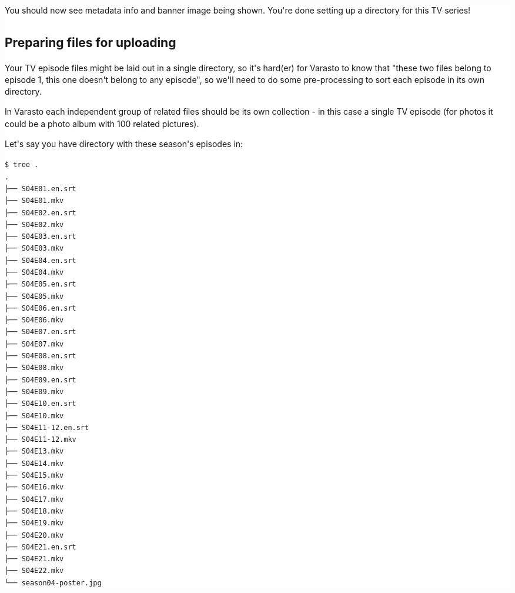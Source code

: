 You should now see metadata info and banner image being shown. You're done setting up a
directory for this TV series!


Preparing files for uploading
-----------------------------

Your TV episode files might be laid out in a single directory, so it's hard(er) for
Varasto to know that "these two files belong to episode 1, this one doesn't belong to
any episode", so we'll need to do some pre-processing to sort each episode in its own
directory.

In Varasto each independent group of related files should be its own collection - in this
case a single TV episode (for photos it could be a photo album with 100 related pictures).

Let's say you have directory with these season's episodes in:

```
$ tree .
.
├── S04E01.en.srt
├── S04E01.mkv
├── S04E02.en.srt
├── S04E02.mkv
├── S04E03.en.srt
├── S04E03.mkv
├── S04E04.en.srt
├── S04E04.mkv
├── S04E05.en.srt
├── S04E05.mkv
├── S04E06.en.srt
├── S04E06.mkv
├── S04E07.en.srt
├── S04E07.mkv
├── S04E08.en.srt
├── S04E08.mkv
├── S04E09.en.srt
├── S04E09.mkv
├── S04E10.en.srt
├── S04E10.mkv
├── S04E11-12.en.srt
├── S04E11-12.mkv
├── S04E13.mkv
├── S04E14.mkv
├── S04E15.mkv
├── S04E16.mkv
├── S04E17.mkv
├── S04E18.mkv
├── S04E19.mkv
├── S04E20.mkv
├── S04E21.en.srt
├── S04E21.mkv
├── S04E22.mkv
└── season04-poster.jpg
```
